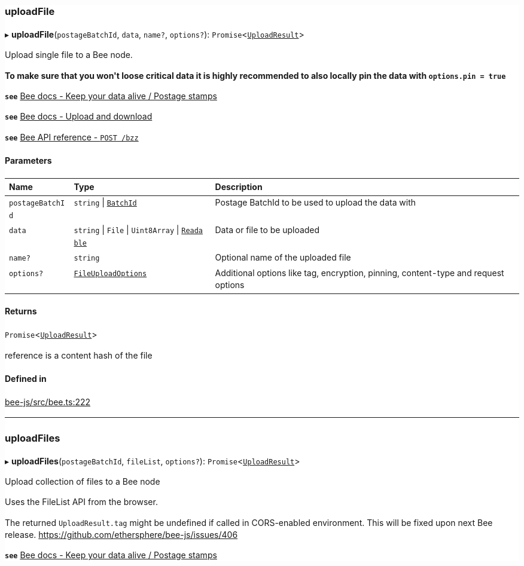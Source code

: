 ### uploadFile

▸ **uploadFile**(`postageBatchId`, `data`, `name?`, `options?`): `Promise`<[`UploadResult`](../interfaces/uploadresult.md)\>

Upload single file to a Bee node.

**To make sure that you won't loose critical data it is highly recommended to also
locally pin the data with `options.pin = true`**

**`see`** [Bee docs - Keep your data alive / Postage stamps](https://docs.ethswarm.org/docs/access-the-swarm/keep-your-data-alive)

**`see`** [Bee docs - Upload and download](https://docs.ethswarm.org/docs/access-the-swarm/upload-and-download)

**`see`** [Bee API reference - `POST /bzz`](https://docs.ethswarm.org/api/#tag/File/paths/~1bzz/post)

#### Parameters

| Name | Type | Description |
| :------ | :------ | :------ |
| `postageBatchId` | `string` \| [`BatchId`](../types/batchid.md) | Postage BatchId to be used to upload the data with |
| `data` | `string` \| `File` \| `Uint8Array` \| [`Readable`](../types/readable.md) | Data or file to be uploaded |
| `name?` | `string` | Optional name of the uploaded file |
| `options?` | [`FileUploadOptions`](../interfaces/fileuploadoptions.md) | Additional options like tag, encryption, pinning, content-type and request options |

#### Returns

`Promise`<[`UploadResult`](../interfaces/uploadresult.md)\>

reference is a content hash of the file

#### Defined in

[bee-js/src/bee.ts:222](https://github.com/ethersphere/bee-js/blob/ae6a776/src/bee.ts#L222)

___

### uploadFiles

▸ **uploadFiles**(`postageBatchId`, `fileList`, `options?`): `Promise`<[`UploadResult`](../interfaces/uploadresult.md)\>

Upload collection of files to a Bee node

Uses the FileList API from the browser.

The returned `UploadResult.tag` might be undefined if called in CORS-enabled environment.
This will be fixed upon next Bee release. https://github.com/ethersphere/bee-js/issues/406

**`see`** [Bee docs - Keep your data alive / Postage stamps](https://docs.ethswarm.org/docs/access-the-swarm/keep-your-data-alive)
